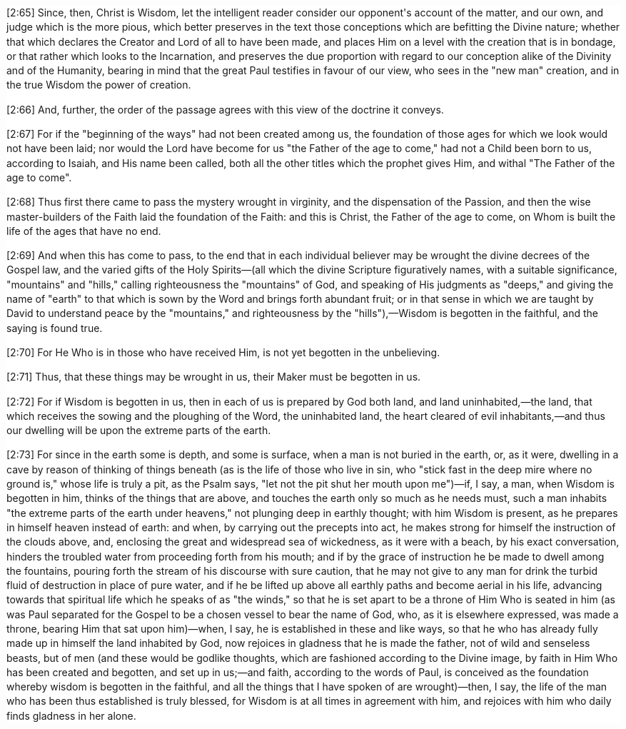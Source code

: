 [2:65] Since, then, Christ is Wisdom, let the intelligent reader consider our opponent's account of the matter, and our own, and judge which is the more pious, which better preserves in the text those conceptions which are befitting the Divine nature; whether that which declares the Creator and Lord of all to have been made, and places Him on a level with the creation that is in bondage, or that rather which looks to the Incarnation, and preserves the due proportion with regard to our conception alike of the Divinity and of the Humanity, bearing in mind that the great Paul testifies in favour of our view, who sees in the "new man" creation, and in the true Wisdom the power of creation.

[2:66] And, further, the order of the passage agrees with this view of the doctrine it conveys.

[2:67] For if the "beginning of the ways" had not been created among us, the foundation of those ages for which we look would not have been laid; nor would the Lord have become for us "the Father of the age to come," had not a Child been born to us, according to Isaiah, and His name been called, both all the other titles which the prophet gives Him, and withal "The Father of the age to come".

[2:68] Thus first there came to pass the mystery wrought in virginity, and the dispensation of the Passion, and then the wise master-builders of the Faith laid the foundation of the Faith: and this is Christ, the Father of the age to come, on Whom is built the life of the ages that have no end.

[2:69] And when this has come to pass, to the end that in each individual believer may be wrought the divine decrees of the Gospel law, and the varied gifts of the Holy Spirits—(all which the divine Scripture figuratively names, with a suitable significance, "mountains" and "hills," calling righteousness the "mountains" of God, and speaking of His judgments as "deeps," and giving the name of "earth" to that which is sown by the Word and brings forth abundant fruit; or in that sense in which we are taught by David to understand peace by the "mountains," and righteousness by the "hills"),—Wisdom is begotten in the faithful, and the saying is found true.

[2:70] For He Who is in those who have received Him, is not yet begotten in the unbelieving.

[2:71] Thus, that these things may be wrought in us, their Maker must be begotten in us.

[2:72] For if Wisdom is begotten in us, then in each of us is prepared by God both land, and land uninhabited,—the land, that which receives the sowing and the ploughing of the Word, the uninhabited land, the heart cleared of evil inhabitants,—and thus our dwelling will be upon the extreme parts of the earth.

[2:73] For since in the earth some is depth, and some is surface, when a man is not buried in the earth, or, as it were, dwelling in a cave by reason of thinking of things beneath (as is the life of those who live in sin, who "stick fast in the deep mire where no ground is," whose life is truly a pit, as the Psalm says, "let not the pit shut her mouth upon me")—if, I say, a man, when Wisdom is begotten in him, thinks of the things that are above, and touches the earth only so much as he needs must, such a man inhabits "the extreme parts of the earth under heavens," not plunging deep in earthly thought; with him Wisdom is present, as he prepares in himself heaven instead of earth: and when, by carrying out the precepts into act, he makes strong for himself the instruction of the clouds above, and, enclosing the great and widespread sea of wickedness, as it were with a beach, by his exact conversation, hinders the troubled water from proceeding forth from his mouth; and if by the grace of instruction he be made to dwell among the fountains, pouring forth the stream of his discourse with sure caution, that he may not give to any man for drink the turbid fluid of destruction in place of pure water, and if he be lifted up above all earthly paths and become aerial in his life, advancing towards that spiritual life which he speaks of as "the winds," so that he is set apart to be a throne of Him Who is seated in him (as was Paul separated for the Gospel to be a chosen vessel to bear the name of God, who, as it is elsewhere expressed, was made a throne, bearing Him that sat upon him)—when, I say, he is established in these and like ways, so that he who has already fully made up in himself the land inhabited by God, now rejoices in gladness that he is made the father, not of wild and senseless beasts, but of men (and these would be godlike thoughts, which are fashioned according to the Divine image, by faith in Him Who has been created and begotten, and set up in us;—and faith, according to the words of Paul, is conceived as the foundation whereby wisdom is begotten in the faithful, and all the things that I have spoken of are wrought)—then, I say, the life of the man who has been thus established is truly blessed, for Wisdom is at all times in agreement with him, and rejoices with him who daily finds gladness in her alone.
